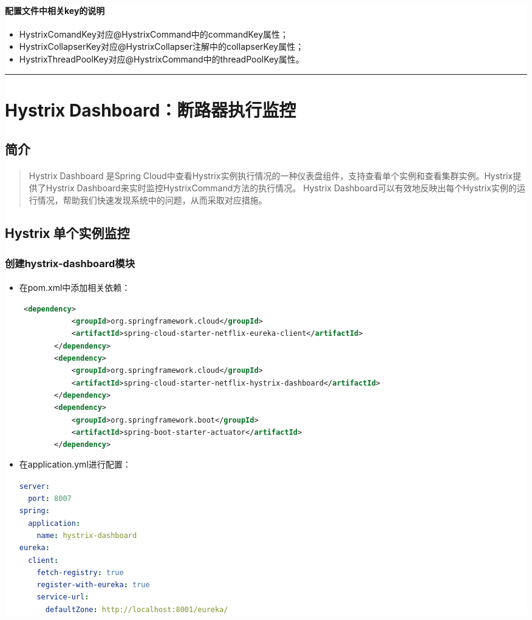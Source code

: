 #### 配置文件中相关key的说明

- HystrixComandKey对应@HystrixCommand中的commandKey属性；
- HystrixCollapserKey对应@HystrixCollapser注解中的collapserKey属性；
- HystrixThreadPoolKey对应@HystrixCommand中的threadPoolKey属性。

---



# Hystrix Dashboard：断路器执行监控

## 简介

> Hystrix Dashboard 是Spring Cloud中查看Hystrix实例执行情况的一种仪表盘组件，支持查看单个实例和查看集群实例。Hystrix提供了Hystrix Dashboard来实时监控HystrixCommand方法的执行情况。 Hystrix Dashboard可以有效地反映出每个Hystrix实例的运行情况，帮助我们快速发现系统中的问题，从而采取对应措施。

## Hystrix 单个实例监控

### 创建hystrix-dashboard模块

- 在pom.xml中添加相关依赖：

  ```xml
   <dependency>
              <groupId>org.springframework.cloud</groupId>
              <artifactId>spring-cloud-starter-netflix-eureka-client</artifactId>
          </dependency>
          <dependency>
              <groupId>org.springframework.cloud</groupId>
              <artifactId>spring-cloud-starter-netflix-hystrix-dashboard</artifactId>
          </dependency>
          <dependency>
              <groupId>org.springframework.boot</groupId>
              <artifactId>spring-boot-starter-actuator</artifactId>
          </dependency>
  ```

- 在application.yml进行配置：

  ```yaml
  server:
    port: 8007
  spring:
    application:
      name: hystrix-dashboard
  eureka:
    client:
      fetch-registry: true
      register-with-eureka: true
      service-url:
        defaultZone: http://localhost:8001/eureka/
  ```
